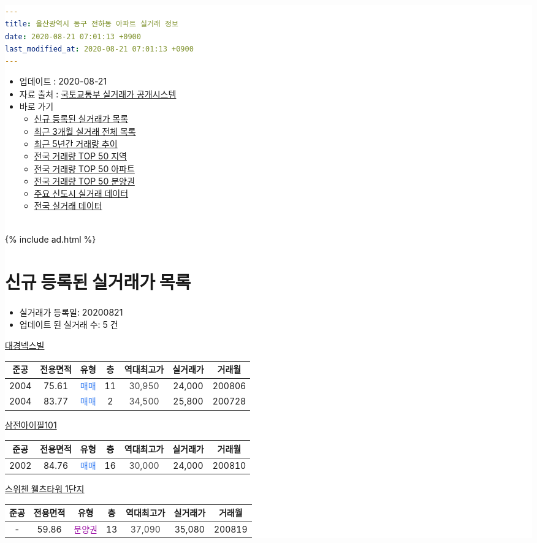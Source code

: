 ```yaml
---
title: 울산광역시 동구 전하동 아파트 실거래 정보
date: 2020-08-21 07:01:13 +0900
last_modified_at: 2020-08-21 07:01:13 +0900
---
```


* 업데이트 : 2020-08-21
* 자료 출처 : [국토교통부 실거래가 공개시스템](http://rt.molit.go.kr)
* 바로 가기
    * [신규 등록된 실거래가 목록](#신규-등록된-실거래가-목록)
    * [최근 3개월 실거래 전체 목록](#최근-3개월-실거래-전체-목록)
    * [최근 5년간 거래량 추이](#최근-5년간-거래량-추이)
    * [전국 거래량 TOP 50 지역](https://inasie.github.io/apt-trade-info/최근-3개월-전국에서-가장-거래가-많이-발생한-지역)
    * [전국 거래량 TOP 50 아파트](https://inasie.github.io/apt-trade-info/최근-3개월-전국에서-가장-거래가-많이-발생한-아파트)
    * [전국 거래량 TOP 50 분양권](https://inasie.github.io/apt-trade-info/최근-3개월-전국에서-가장-거래가-많이-발생한-분양권)
    * [주요 신도시 실거래 데이터](https://inasie.github.io/apt-trade-info/주요-신도시)
    * [전국 실거래 데이터](https://inasie.github.io/apt-trade-info/전국)
<br>
{% include ad.html %}
<br>

# 신규 등록된 실거래가 목록
* 실거래가 등록일: 20200821
* 업데이트 된 실거래 수: 5 건


[대경넥스빌](https://search.naver.com/search.naver?query=%EC%9A%B8%EC%82%B0%EA%B4%91%EC%97%AD%EC%8B%9C+%EB%8F%99%EA%B5%AC+%EC%A0%84%ED%95%98%EB%8F%99+%EB%8C%80%EA%B2%BD%EB%84%A5%EC%8A%A4%EB%B9%8C)

|준공|전용면적|유형|층|역대최고가|실거래가|거래월|
|:---:|:---:|:---:|:---:|:---:|:---:|:---:|
|2004|75.61|<span style="color:#4285f3">매매</span>|11|<span style="color:#444444">30,950</span>|24,000|200806|
|2004|83.77|<span style="color:#4285f3">매매</span>|2|<span style="color:#444444">34,500</span>|25,800|200728|

[삼전아이필101](https://search.naver.com/search.naver?query=%EC%9A%B8%EC%82%B0%EA%B4%91%EC%97%AD%EC%8B%9C+%EB%8F%99%EA%B5%AC+%EC%A0%84%ED%95%98%EB%8F%99+%EC%82%BC%EC%A0%84%EC%95%84%EC%9D%B4%ED%95%84101)

|준공|전용면적|유형|층|역대최고가|실거래가|거래월|
|:---:|:---:|:---:|:---:|:---:|:---:|:---:|
|2002|84.76|<span style="color:#4285f3">매매</span>|16|<span style="color:#444444">30,000</span>|24,000|200810|

[스위첸 웰츠타워 1단지](https://search.naver.com/search.naver?query=%EC%9A%B8%EC%82%B0%EA%B4%91%EC%97%AD%EC%8B%9C+%EB%8F%99%EA%B5%AC+%EC%A0%84%ED%95%98%EB%8F%99+%EC%8A%A4%EC%9C%84%EC%B2%B8+%EC%9B%B0%EC%B8%A0%ED%83%80%EC%9B%8C+1%EB%8B%A8%EC%A7%80)

|준공|전용면적|유형|층|역대최고가|실거래가|거래월|
|:---:|:---:|:---:|:---:|:---:|:---:|:---:|
|-|59.86|<span style="color:#9C11A5">분양권</span>|13|<span style="color:#444444">37,090</span>|35,080|200819|
